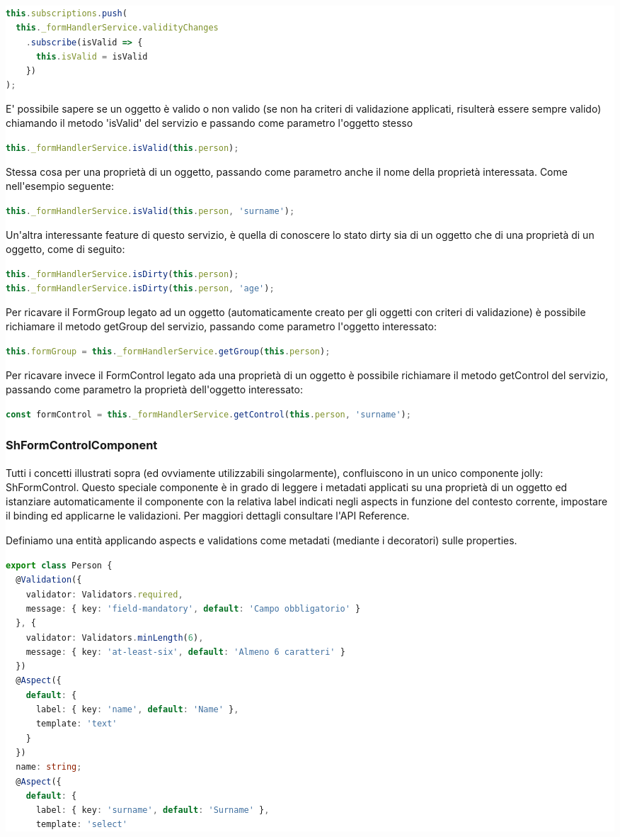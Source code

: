 ```ts
this.subscriptions.push(
  this._formHandlerService.validityChanges
    .subscribe(isValid => {
      this.isValid = isValid
    })
);
```
E' possibile sapere se un oggetto è valido o non valido (se non ha criteri di validazione applicati, risulterà essere sempre valido) chiamando il metodo 'isValid' del servizio e passando come parametro l'oggetto stesso
```ts
this._formHandlerService.isValid(this.person);
```
Stessa cosa per una proprietà di un oggetto, passando come parametro anche il nome della proprietà interessata. Come nell'esempio seguente:
```ts
this._formHandlerService.isValid(this.person, 'surname');
```
Un'altra interessante feature di questo servizio, è quella di conoscere lo stato dirty sia di un oggetto che di una proprietà di un oggetto, come di seguito:
```ts
this._formHandlerService.isDirty(this.person);
this._formHandlerService.isDirty(this.person, 'age');
```
Per ricavare il FormGroup legato ad un oggetto (automaticamente creato per gli oggetti con criteri di validazione) è possibile richiamare il metodo getGroup del servizio, passando come parametro l'oggetto interessato:
```ts
this.formGroup = this._formHandlerService.getGroup(this.person);
```
Per ricavare invece il FormControl legato ada una proprietà di un oggetto è possibile richiamare il metodo getControl del servizio, passando come parametro la proprietà dell'oggetto interessato:
```ts
const formControl = this._formHandlerService.getControl(this.person, 'surname');
```

### ShFormControlComponent

Tutti i concetti illustrati sopra (ed ovviamente utilizzabili singolarmente), confluiscono in un unico componente jolly: ShFormControl. Questo speciale componente è in grado di leggere i metadati applicati su una proprietà di un oggetto ed istanziare automaticamente il componente con la relativa label indicati negli aspects in funzione del contesto corrente, impostare il binding ed applicarne le validazioni. Per maggiori dettagli consultare l'API Reference.

Definiamo una entità applicando aspects e validations come metadati (mediante i decoratori) sulle properties.
```ts
export class Person {
  @Validation({
    validator: Validators.required,
    message: { key: 'field-mandatory', default: 'Campo obbligatorio' }
  }, {
    validator: Validators.minLength(6),
    message: { key: 'at-least-six', default: 'Almeno 6 caratteri' }
  })
  @Aspect({
    default: {
      label: { key: 'name', default: 'Name' },
      template: 'text'
    }
  })
  name: string;
  @Aspect({
    default: {
      label: { key: 'surname', default: 'Surname' },
      template: 'select'
```